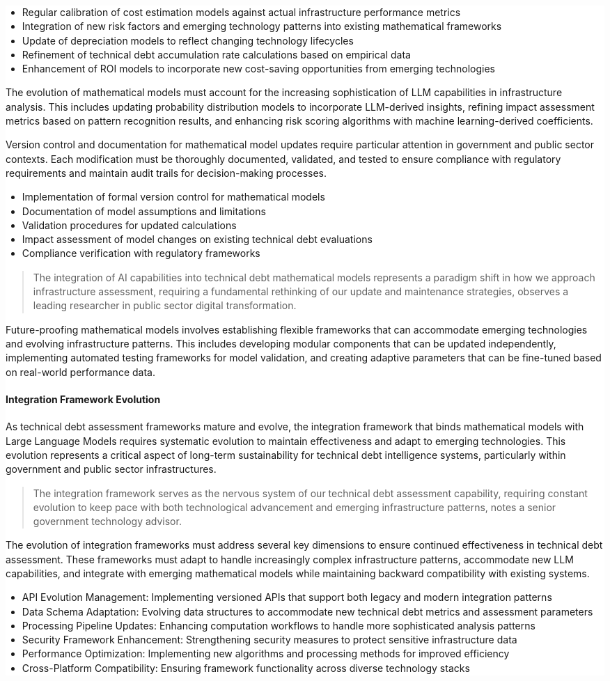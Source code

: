 - Regular calibration of cost estimation models against actual infrastructure performance metrics
- Integration of new risk factors and emerging technology patterns into existing mathematical frameworks
- Update of depreciation models to reflect changing technology lifecycles
- Refinement of technical debt accumulation rate calculations based on empirical data
- Enhancement of ROI models to incorporate new cost-saving opportunities from emerging technologies

The evolution of mathematical models must account for the increasing sophistication of LLM capabilities in infrastructure analysis. This includes updating probability distribution models to incorporate LLM-derived insights, refining impact assessment metrics based on pattern recognition results, and enhancing risk scoring algorithms with machine learning-derived coefficients.

Version control and documentation for mathematical model updates require particular attention in government and public sector contexts. Each modification must be thoroughly documented, validated, and tested to ensure compliance with regulatory requirements and maintain audit trails for decision-making processes.

- Implementation of formal version control for mathematical models
- Documentation of model assumptions and limitations
- Validation procedures for updated calculations
- Impact assessment of model changes on existing technical debt evaluations
- Compliance verification with regulatory frameworks

> The integration of AI capabilities into technical debt mathematical models represents a paradigm shift in how we approach infrastructure assessment, requiring a fundamental rethinking of our update and maintenance strategies, observes a leading researcher in public sector digital transformation.

Future-proofing mathematical models involves establishing flexible frameworks that can accommodate emerging technologies and evolving infrastructure patterns. This includes developing modular components that can be updated independently, implementing automated testing frameworks for model validation, and creating adaptive parameters that can be fine-tuned based on real-world performance data.



#### <a id="integration-framework-evolution"></a>Integration Framework Evolution

As technical debt assessment frameworks mature and evolve, the integration framework that binds mathematical models with Large Language Models requires systematic evolution to maintain effectiveness and adapt to emerging technologies. This evolution represents a critical aspect of long-term sustainability for technical debt intelligence systems, particularly within government and public sector infrastructures.

> The integration framework serves as the nervous system of our technical debt assessment capability, requiring constant evolution to keep pace with both technological advancement and emerging infrastructure patterns, notes a senior government technology advisor.

The evolution of integration frameworks must address several key dimensions to ensure continued effectiveness in technical debt assessment. These frameworks must adapt to handle increasingly complex infrastructure patterns, accommodate new LLM capabilities, and integrate with emerging mathematical models while maintaining backward compatibility with existing systems.

- API Evolution Management: Implementing versioned APIs that support both legacy and modern integration patterns
- Data Schema Adaptation: Evolving data structures to accommodate new technical debt metrics and assessment parameters
- Processing Pipeline Updates: Enhancing computation workflows to handle more sophisticated analysis patterns
- Security Framework Enhancement: Strengthening security measures to protect sensitive infrastructure data
- Performance Optimization: Implementing new algorithms and processing methods for improved efficiency
- Cross-Platform Compatibility: Ensuring framework functionality across diverse technology stacks
